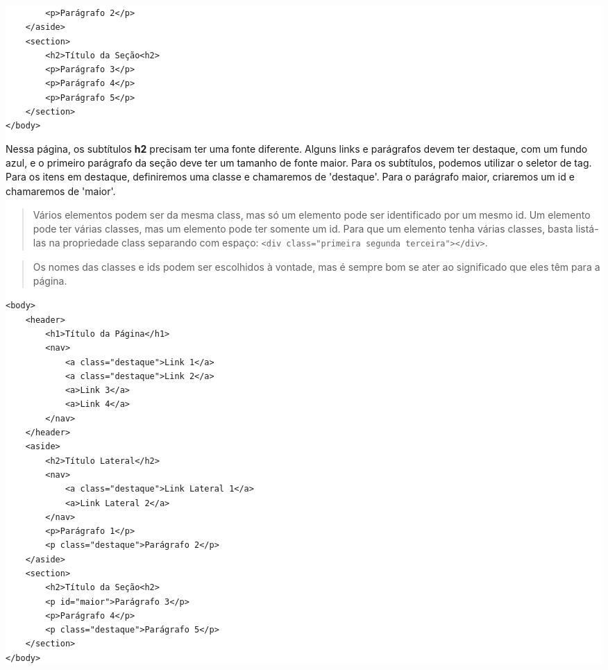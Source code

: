 ```
        <p>Parágrafo 2</p>
    </aside>
    <section>
        <h2>Título da Seção<h2>
        <p>Parágrafo 3</p>
        <p>Parágrafo 4</p>
        <p>Parágrafo 5</p>
    </section>
</body>
```

Nessa página, os subtítulos **h2** precisam ter uma fonte diferente. Alguns links e parágrafos devem ter destaque, com um fundo azul, e o primeiro parágrafo da seção deve ter um tamanho de fonte maior. Para os subtítulos, podemos utilizar o seletor de tag. Para os itens em destaque, definiremos uma classe e chamaremos de 'destaque'. Para o parágrafo maior, criaremos um id e chamaremos de 'maior'.

> Vários elementos podem ser da mesma class, mas só um elemento pode ser identificado por um mesmo id.
> Um elemento pode ter várias classes, mas um elemento pode ter somente um id. Para que um elemento tenha várias classes, basta listá-las na propriedade class separando com espaço: `<div class="primeira segunda terceira"></div>`.

> Os nomes das classes e ids podem ser escolhidos à vontade, mas é sempre bom se ater ao significado que eles têm para a página.

```
<body>
    <header>
        <h1>Título da Página</h1>
        <nav>
            <a class="destaque">Link 1</a>
            <a class="destaque">Link 2</a>
            <a>Link 3</a>
            <a>Link 4</a>
        </nav>
    </header>
    <aside>
        <h2>Título Lateral</h2>
        <nav>
            <a class="destaque">Link Lateral 1</a>
            <a>Link Lateral 2</a>
        </nav>
        <p>Parágrafo 1</p>
        <p class="destaque">Parágrafo 2</p>
    </aside>
    <section>
        <h2>Título da Seção<h2>
        <p id="maior">Parágrafo 3</p>
        <p>Parágrafo 4</p>
        <p class="destaque">Parágrafo 5</p>
    </section>
</body>
```
